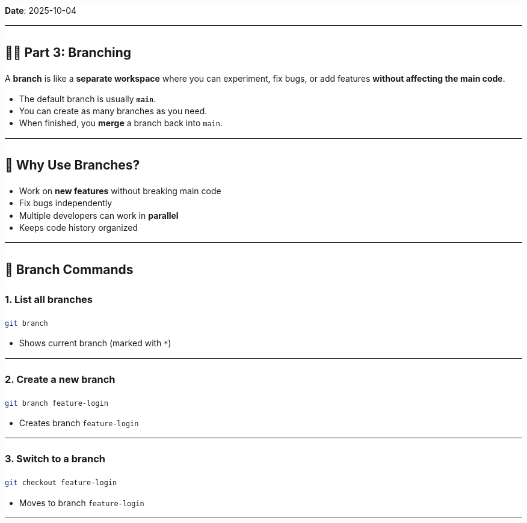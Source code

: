 
**Date**: 2025-10-04

---

## 🧑‍🏫 Part 3: Branching

A **branch** is like a **separate workspace** where you can experiment, fix bugs, or add features **without affecting the main code**.

* The default branch is usually **`main`**.
* You can create as many branches as you need.
* When finished, you **merge** a branch back into `main`.

---

## 🔹 Why Use Branches?

* Work on **new features** without breaking main code
* Fix bugs independently
* Multiple developers can work in **parallel**
* Keeps code history organized

---

## 🔧 Branch Commands

### 1. **List all branches**

```bash
git branch
```

* Shows current branch (marked with `*`)

---

### 2. **Create a new branch**

```bash
git branch feature-login
```

* Creates branch `feature-login`

---

### 3. **Switch to a branch**

```bash
git checkout feature-login
```

* Moves to branch `feature-login`

---
